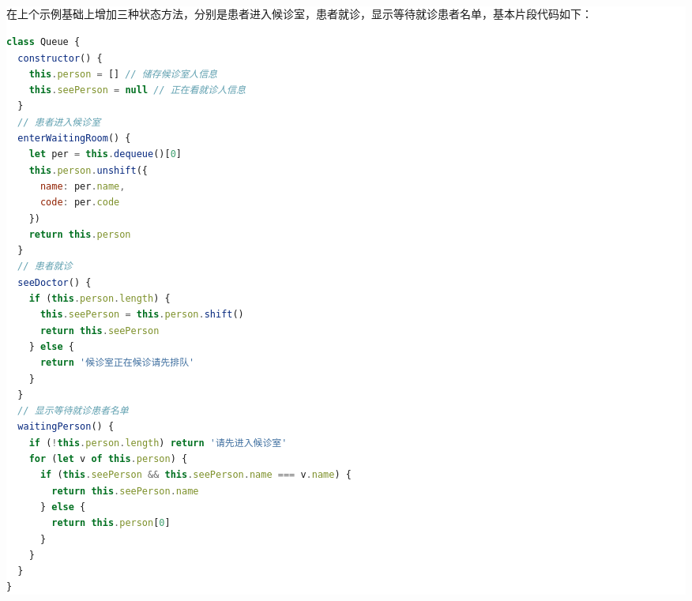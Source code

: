 在上个示例基础上增加三种状态方法，分别是患者进入候诊室，患者就诊，显示等待就诊患者名单，基本片段代码如下：

```javascript
class Queue {
  constructor() {
    this.person = [] // 储存候诊室人信息
    this.seePerson = null // 正在看就诊人信息
  }
  // 患者进入候诊室
  enterWaitingRoom() {
    let per = this.dequeue()[0]
    this.person.unshift({
      name: per.name,
      code: per.code
    })
    return this.person
  }
  // 患者就诊
  seeDoctor() {
    if (this.person.length) {
      this.seePerson = this.person.shift()
      return this.seePerson
    } else {
      return '候诊室正在候诊请先排队'
    }
  }
  // 显示等待就诊患者名单
  waitingPerson() {
    if (!this.person.length) return '请先进入候诊室'
    for (let v of this.person) {
      if (this.seePerson && this.seePerson.name === v.name) {
        return this.seePerson.name
      } else {
        return this.person[0]
      }
    }
  }
}
```

